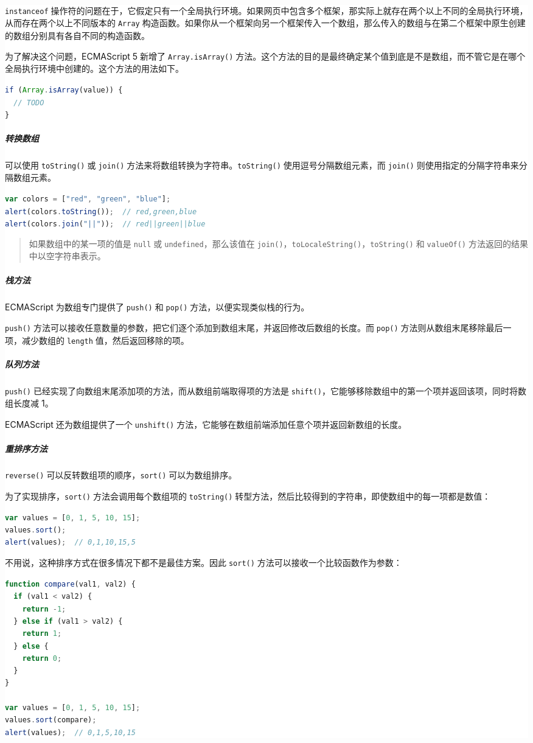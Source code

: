 `instanceof` 操作符的问题在于，它假定只有一个全局执行环境。如果网页中包含多个框架，那实际上就存在两个以上不同的全局执行环境，从而存在两个以上不同版本的 `Array` 构造函数。如果你从一个框架向另一个框架传入一个数组，那么传入的数组与在第二个框架中原生创建的数组分别具有各自不同的构造函数。

为了解决这个问题，ECMAScript 5 新增了 `Array.isArray()` 方法。这个方法的目的是最终确定某个值到底是不是数组，而不管它是在哪个全局执行环境中创建的。这个方法的用法如下。

```js
​​​​​​​​​​​if (Array.isArray(value)) {
  // TODO​​​​​​​​​
​}​​
```

##### 转换数组

可以使用 `toString()` 或 `join()` 方法来将数组转换为字符串。`toString()` 使用逗号分隔数组元素，而 `join()` 则使用指定的分隔字符串来分隔数组元素。

```js
var colors = ["red", "green", "blue"];
alert(colors.toString());  // red,green,blue
alert(colors.join("||"));  // red||green||blue
```

> 如果数组中的某一项的值是 `null` 或 `undefined`，那么该值在 `join()`，`toLocaleString()`，`toString()` 和 `valueOf()` 方法返回的结果中以空字符串表示。

##### 栈方法

ECMAScript 为数组专门提供了 `push()` 和 `pop()` 方法，以便实现类似栈的行为。

`push()` 方法可以接收任意数量的参数，把它们逐个添加到数组末尾，并返回修改后数组的长度。而 `pop()` 方法则从数组末尾移除最后一项，减少数组的 `length` 值，然后返回移除的项。

##### 队列方法

`push()` 已经实现了向数组末尾添加项的方法，而从数组前端取得项的方法是 `shift()`，它能够移除数组中的第一个项并返回该项，同时将数组长度减 1。

ECMAScript 还为数组提供了一个 `unshift()` 方法，它能够在数组前端添加任意个项并返回新数组的长度。

##### 重排序方法

`reverse()` 可以反转数组项的顺序，`sort()` 可以为数组排序。

为了实现排序，`sort()` 方法会调用每个数组项的 `toString()` 转型方法，然后比较得到的字符串，即使数组中的每一项都是数值：

```js
var values = [0, 1, 5, 10, 15];
values.sort();
alert(values);  // 0,1,10,15,5
```

不用说，这种排序方式在很多情况下都不是最佳方案。因此 `sort()` 方法可以接收一个比较函数作为参数：

```js
function compare(val1, val2) {
  if (val1 < val2) {
    return -1;
  } else if (val1 > val2) {
    return 1;
  } else {
    return 0;
  }
}

var values = [0, 1, 5, 10, 15];
values.sort(compare);
alert(values);  // 0,1,5,10,15
```
